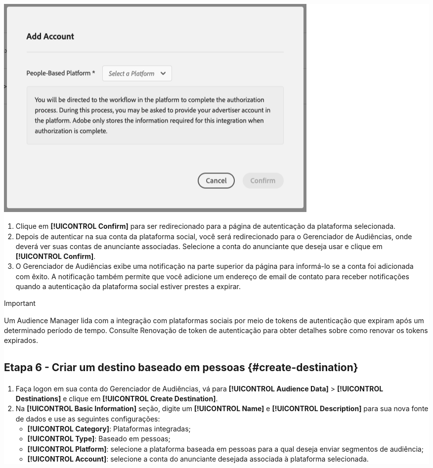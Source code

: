    ![plataforma baseada em pessoas](assets/pbd-add.png)
1. Clique em **[!UICONTROL Confirm]** para ser redirecionado para a página de autenticação da plataforma selecionada.
1. Depois de autenticar na sua conta da plataforma social, você será redirecionado para o Gerenciador de Audiências, onde deverá ver suas contas de anunciante associadas. Selecione a conta do anunciante que deseja usar e clique em **[!UICONTROL Confirm]**.
1. O Gerenciador de Audiências exibe uma notificação na parte superior da página para informá-lo se a conta foi adicionada com êxito. A notificação também permite que você adicione um endereço de email de contato para receber notificações quando a autenticação da plataforma social estiver prestes a expirar.

>[!IMPORTANT]
>
>Um Audience Manager lida com a integração com plataformas sociais por meio de tokens de autenticação que expiram após um determinado período de tempo. Consulte Renovação de token de autenticação para obter detalhes sobre como renovar os tokens expirados.

## Etapa 6 - Criar um destino baseado em pessoas {#create-destination}

1. Faça logon em sua conta do Gerenciador de Audiências, vá para **[!UICONTROL Audience Data]** > **[!UICONTROL Destinations]** e clique em **[!UICONTROL Create Destination]**.
1. Na **[!UICONTROL Basic Information]** seção, digite um **[!UICONTROL Name]** e **[!UICONTROL Description]** para sua nova fonte de dados e use as seguintes configurações:
   * **[!UICONTROL Category]**: Plataformas integradas;
   * **[!UICONTROL Type]**: Baseado em pessoas;
   * **[!UICONTROL Platform]**: selecione a plataforma baseada em pessoas para a qual deseja enviar segmentos de audiência;
   * **[!UICONTROL Account]**: selecione a conta do anunciante desejada associada à plataforma selecionada.